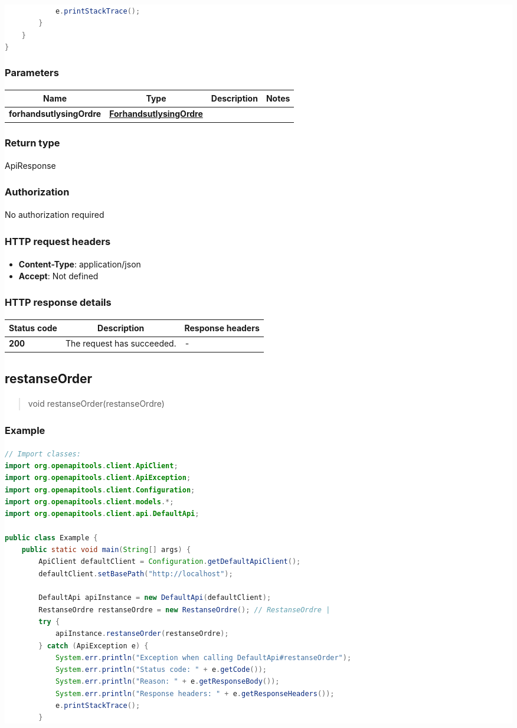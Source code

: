 ```java
            e.printStackTrace();
        }
    }
}
```

### Parameters


| Name | Type | Description  | Notes |
|------------- | ------------- | ------------- | -------------|
| **forhandsutlysingOrdre** | [**ForhandsutlysingOrdre**](ForhandsutlysingOrdre.md)|  | |

### Return type


ApiResponse<Void>

### Authorization

No authorization required

### HTTP request headers

- **Content-Type**: application/json
- **Accept**: Not defined

### HTTP response details
| Status code | Description | Response headers |
|-------------|-------------|------------------|
| **200** | The request has succeeded. |  -  |


## restanseOrder

> void restanseOrder(restanseOrdre)



### Example

```java
// Import classes:
import org.openapitools.client.ApiClient;
import org.openapitools.client.ApiException;
import org.openapitools.client.Configuration;
import org.openapitools.client.models.*;
import org.openapitools.client.api.DefaultApi;

public class Example {
    public static void main(String[] args) {
        ApiClient defaultClient = Configuration.getDefaultApiClient();
        defaultClient.setBasePath("http://localhost");

        DefaultApi apiInstance = new DefaultApi(defaultClient);
        RestanseOrdre restanseOrdre = new RestanseOrdre(); // RestanseOrdre | 
        try {
            apiInstance.restanseOrder(restanseOrdre);
        } catch (ApiException e) {
            System.err.println("Exception when calling DefaultApi#restanseOrder");
            System.err.println("Status code: " + e.getCode());
            System.err.println("Reason: " + e.getResponseBody());
            System.err.println("Response headers: " + e.getResponseHeaders());
            e.printStackTrace();
        }
```